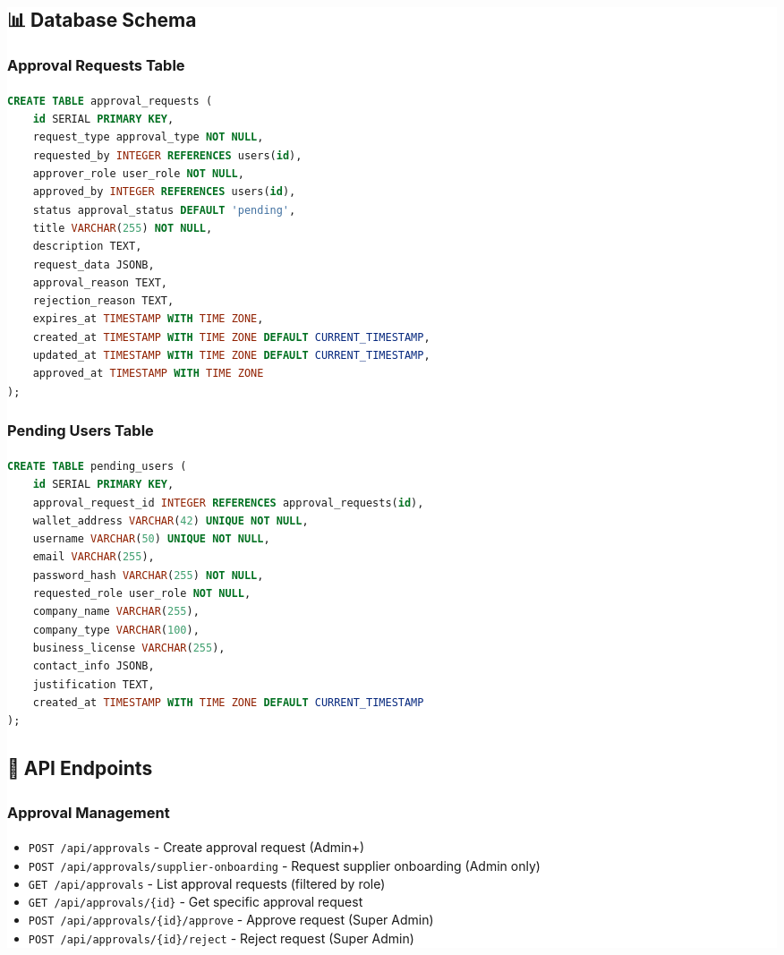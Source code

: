 ## 📊 Database Schema

### Approval Requests Table
```sql
CREATE TABLE approval_requests (
    id SERIAL PRIMARY KEY,
    request_type approval_type NOT NULL,
    requested_by INTEGER REFERENCES users(id),
    approver_role user_role NOT NULL,
    approved_by INTEGER REFERENCES users(id),
    status approval_status DEFAULT 'pending',
    title VARCHAR(255) NOT NULL,
    description TEXT,
    request_data JSONB,
    approval_reason TEXT,
    rejection_reason TEXT,
    expires_at TIMESTAMP WITH TIME ZONE,
    created_at TIMESTAMP WITH TIME ZONE DEFAULT CURRENT_TIMESTAMP,
    updated_at TIMESTAMP WITH TIME ZONE DEFAULT CURRENT_TIMESTAMP,
    approved_at TIMESTAMP WITH TIME ZONE
);
```

### Pending Users Table
```sql
CREATE TABLE pending_users (
    id SERIAL PRIMARY KEY,
    approval_request_id INTEGER REFERENCES approval_requests(id),
    wallet_address VARCHAR(42) UNIQUE NOT NULL,
    username VARCHAR(50) UNIQUE NOT NULL,
    email VARCHAR(255),
    password_hash VARCHAR(255) NOT NULL,
    requested_role user_role NOT NULL,
    company_name VARCHAR(255),
    company_type VARCHAR(100),
    business_license VARCHAR(255),
    contact_info JSONB,
    justification TEXT,
    created_at TIMESTAMP WITH TIME ZONE DEFAULT CURRENT_TIMESTAMP
);
```

## 🔐 API Endpoints

### Approval Management
- `POST /api/approvals` - Create approval request (Admin+)
- `POST /api/approvals/supplier-onboarding` - Request supplier onboarding (Admin only)
- `GET /api/approvals` - List approval requests (filtered by role)
- `GET /api/approvals/{id}` - Get specific approval request
- `POST /api/approvals/{id}/approve` - Approve request (Super Admin)
- `POST /api/approvals/{id}/reject` - Reject request (Super Admin)

